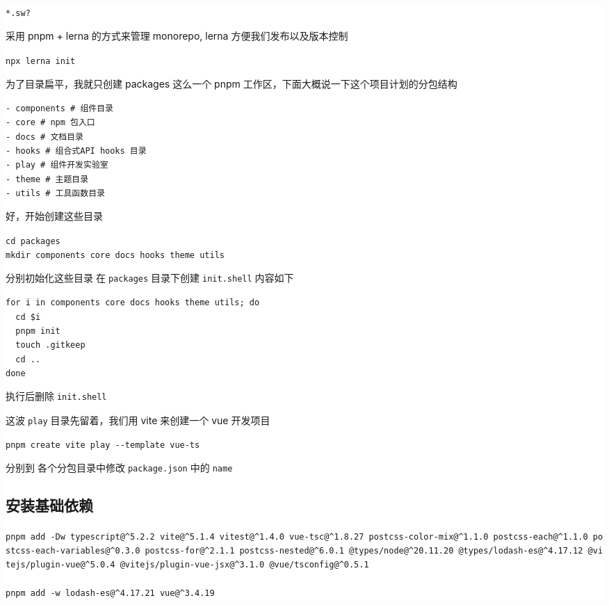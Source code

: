 ```
*.sw?
```

采用 pnpm + lerna 的方式来管理 monorepo, lerna 方便我们发布以及版本控制

```shell
npx lerna init
```

为了目录扁平，我就只创建 packages 这么一个 pnpm 工作区，下面大概说一下这个项目计划的分包结构

```shell
- components # 组件目录
- core # npm 包入口
- docs # 文档目录
- hooks # 组合式API hooks 目录
- play # 组件开发实验室
- theme # 主题目录
- utils # 工具函数目录
```

好，开始创建这些目录

```shell
cd packages
mkdir components core docs hooks theme utils
```

分别初始化这些目录
在 `packages` 目录下创建 `init.shell` 内容如下

```shell
for i in components core docs hooks theme utils; do
  cd $i
  pnpm init
  touch .gitkeep
  cd ..
done
```

执行后删除 `init.shell`

这波 `play` 目录先留着，我们用 vite 来创建一个 vue 开发项目

```shell
pnpm create vite play --template vue-ts
```

分别到 各个分包目录中修改 `package.json` 中的 `name`

## 安装基础依赖

```shell
pnpm add -Dw typescript@^5.2.2 vite@^5.1.4 vitest@^1.4.0 vue-tsc@^1.8.27 postcss-color-mix@^1.1.0 postcss-each@^1.1.0 postcss-each-variables@^0.3.0 postcss-for@^2.1.1 postcss-nested@^6.0.1 @types/node@^20.11.20 @types/lodash-es@^4.17.12 @vitejs/plugin-vue@^5.0.4 @vitejs/plugin-vue-jsx@^3.1.0 @vue/tsconfig@^0.5.1

pnpm add -w lodash-es@^4.17.21 vue@^3.4.19
```
